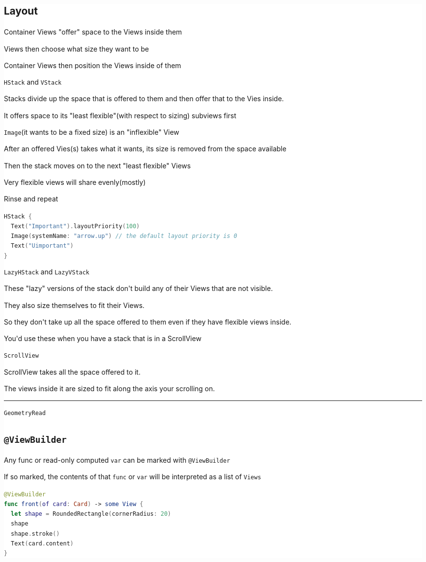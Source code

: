 
## Layout

Container Views "offer" space to the Views inside them

Views then choose what size they want to be

Container Views then position the Views inside of them

`HStack` and `VStack`

Stacks divide up the space that is offered to them and then offer that to the Vies inside.

It offers space to its "least flexible"(with respect to sizing) subviews first

`Image`(it wants to be a fixed size) is an "inflexible" View

After an offered Vies(s) takes what it wants, its size is removed from the space available

Then the stack moves on to the next "least flexible" Views

Very flexible views will share evenly(mostly)

Rinse and repeat

```swift
HStack {
  Text("Important").layoutPriority(100)
  Image(systemName: "arrow.up") // the default layout priority is 0
  Text("Uimportant")
}
```

`LazyHStack` and `LazyVStack`

These "lazy" versions of the stack don't build any of their Views that are not visible.

They also size themselves to fit their Views.

So they don't take up all the space offered to them even if they have flexible views inside.

You'd use these when you have a stack that is in a ScrollView

`ScrollView`

ScrollView takes all the space offered to it.

The views inside it are sized to fit along the axis your scrolling on.

---

`GeometryRead`



## `@ViewBuilder`

Any func or read-only computed `var` can be marked with `@ViewBuilder`

If so marked, the contents of that `func` or `var` will be interpreted as a list of `Views`

```swift
@ViewBuilder
func front(of card: Card) -> some View {
  let shape = RoundedRectangle(cornerRadius: 20)
  shape
  shape.stroke()
  Text(card.content)
}
```
